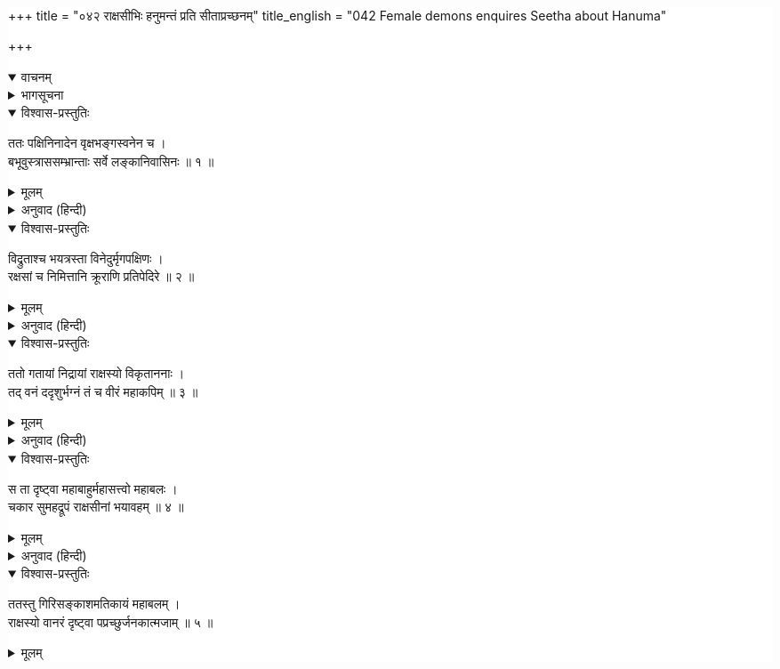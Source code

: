 +++
title = "०४२ राक्षसीभिः हनुमन्तं प्रति सीताप्रच्छनम्"
title_english = "042 Female demons enquires Seetha about Hanuma"

+++
<details open><summary>वाचनम्</summary>
<div caption="श्रीराम-हरिसीताराममूर्ति-घनपाठिभ्यां वचनम्" class="audioEmbed" src="https://archive.org/download/Ramayana-recitation-Sriram-harisItArAmamUrti-Ghanapaati-v2/Kanda_5/Kanda_5_SK-042-Female-demons_enquires_Seetha_about_Hanuma.mp3"></div>
</details>

<details><summary>भागसूचना</summary></details>

<details open><summary>विश्वास-प्रस्तुतिः</summary>

ततः पक्षिनिनादेन वृक्षभङ्गस्वनेन च ।  
बभूवुस्त्राससम्भ्रान्ताः सर्वे लङ्कानिवासिनः ॥ १ ॥
</details>

<details><summary>मूलम्</summary></details>

<details><summary>अनुवाद (हिन्दी)</summary></details>

<details open><summary>विश्वास-प्रस्तुतिः</summary>

विद्रुताश्च भयत्रस्ता विनेदुर्मृगपक्षिणः ।  
रक्षसां च निमित्तानि क्रूराणि प्रतिपेदिरे ॥ २ ॥
</details>

<details><summary>मूलम्</summary></details>

<details><summary>अनुवाद (हिन्दी)</summary></details>

<details open><summary>विश्वास-प्रस्तुतिः</summary>

ततो गतायां निद्रायां राक्षस्यो विकृताननाः ।  
तद् वनं ददृशुर्भग्नं तं च वीरं महाकपिम् ॥ ३ ॥
</details>

<details><summary>मूलम्</summary></details>

<details><summary>अनुवाद (हिन्दी)</summary></details>

<details open><summary>विश्वास-प्रस्तुतिः</summary>

स ता दृष्ट्वा महाबाहुर्महासत्त्वो महाबलः ।  
चकार सुमहद्रूपं राक्षसीनां भयावहम् ॥ ४ ॥
</details>

<details><summary>मूलम्</summary></details>

<details><summary>अनुवाद (हिन्दी)</summary></details>

<details open><summary>विश्वास-प्रस्तुतिः</summary>

ततस्तु गिरिसङ्काशमतिकायं महाबलम् ।  
राक्षस्यो वानरं दृष्ट्वा पप्रच्छुर्जनकात्मजाम् ॥ ५ ॥
</details>

<details><summary>मूलम्</summary></details>
